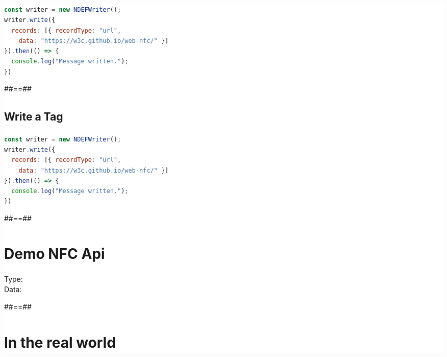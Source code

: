 ```javascript
const writer = new NDEFWriter();
writer.write({
  records: [{ recordType: "url", 
    data: "https://w3c.github.io/web-nfc/" }]
}).then(() => {
  console.log("Message written.");
})
```



<mask-highlighter id="highlight-write-tag"></mask-highlighter>


<div class="fragment" data-fragment-index="1" hidden></div>
<div class="fragment" data-fragment-index="2" hidden></div>
<div class="fragment" data-fragment-index="3" hidden></div>
<div class="fragment" data-fragment-index="4" hidden></div>


##==##



## Write a Tag

```javascript
const writer = new NDEFWriter();
writer.write({
  records: [{ recordType: "url", 
    data: "https://w3c.github.io/web-nfc/" }]
}).then(() => {
  console.log("Message written.");
})
```

##==##



# Demo NFC Api

<div id="demo-nfc">
    <div id="div-type-nfc">
        <label>Type:</label><span id="nfc-type"></span>
    </div>
    <div id="div-data-nfc">
        <label>Data:</label><span id="nfc-data"></span>
    </div>
</div>




##==##



# In the real world
